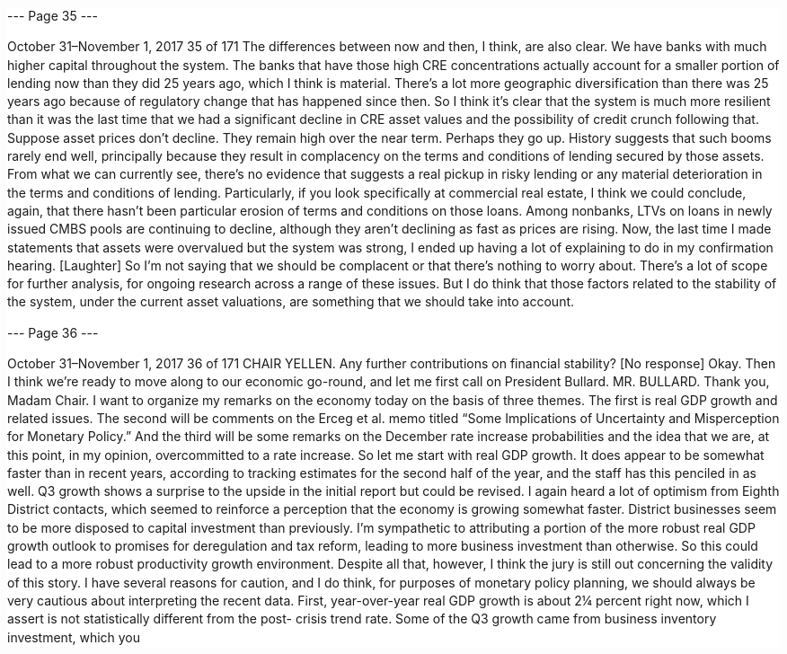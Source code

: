 --- Page 35 ---

October 31–November 1, 2017 35 of 171
The differences between now and then, I think, are also clear. We have banks with much
higher capital throughout the system. The banks that have those high CRE concentrations
actually account for a smaller portion of lending now than they did 25 years ago, which I think is
material. There’s a lot more geographic diversification than there was 25 years ago because of
regulatory change that has happened since then. So I think it’s clear that the system is much
more resilient than it was the last time that we had a significant decline in CRE asset values and
the possibility of credit crunch following that.
Suppose asset prices don’t decline. They remain high over the near term. Perhaps they
go up. History suggests that such booms rarely end well, principally because they result in
complacency on the terms and conditions of lending secured by those assets.
From what we can currently see, there’s no evidence that suggests a real pickup in risky
lending or any material deterioration in the terms and conditions of lending. Particularly, if you
look specifically at commercial real estate, I think we could conclude, again, that there hasn’t
been particular erosion of terms and conditions on those loans. Among nonbanks, LTVs on
loans in newly issued CMBS pools are continuing to decline, although they aren’t declining as
fast as prices are rising.
Now, the last time I made statements that assets were overvalued but the system was
strong, I ended up having a lot of explaining to do in my confirmation hearing. [Laughter] So
I’m not saying that we should be complacent or that there’s nothing to worry about. There’s a
lot of scope for further analysis, for ongoing research across a range of these issues. But I do
think that those factors related to the stability of the system, under the current asset valuations,
are something that we should take into account.

--- Page 36 ---

October 31–November 1, 2017 36 of 171
CHAIR YELLEN. Any further contributions on financial stability? [No response]
Okay. Then I think we’re ready to move along to our economic go-round, and let me first call on
President Bullard.
MR. BULLARD. Thank you, Madam Chair. I want to organize my remarks on the
economy today on the basis of three themes. The first is real GDP growth and related issues.
The second will be comments on the Erceg et al. memo titled “Some Implications of Uncertainty
and Misperception for Monetary Policy.” And the third will be some remarks on the December
rate increase probabilities and the idea that we are, at this point, in my opinion, overcommitted to
a rate increase.
So let me start with real GDP growth. It does appear to be somewhat faster than in recent
years, according to tracking estimates for the second half of the year, and the staff has this
penciled in as well. Q3 growth shows a surprise to the upside in the initial report but could be
revised. I again heard a lot of optimism from Eighth District contacts, which seemed to reinforce
a perception that the economy is growing somewhat faster. District businesses seem to be more
disposed to capital investment than previously. I’m sympathetic to attributing a portion of the
more robust real GDP growth outlook to promises for deregulation and tax reform, leading to
more business investment than otherwise. So this could lead to a more robust productivity
growth environment.
Despite all that, however, I think the jury is still out concerning the validity of this story.
I have several reasons for caution, and I do think, for purposes of monetary policy planning, we
should always be very cautious about interpreting the recent data. First, year-over-year real GDP
growth is about 2¼ percent right now, which I assert is not statistically different from the post-
crisis trend rate. Some of the Q3 growth came from business inventory investment, which you
